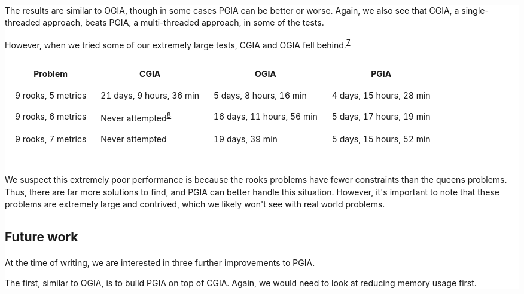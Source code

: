 
The results are similar to OGIA, though in some cases PGIA can be better or
worse. Again, we also see that CGIA, a single-threaded approach, beats PGIA,
a multi-threaded approach, in some of the tests.

However, when we tried some of our extremely large tests, CGIA and OGIA fell
behind.<sup><a href="#n7" id="t7">7</a></sup>

<table style="border-collapse:separate;border-spacing:10px;margin:0px auto;border:1px">
  <thead>
    <tr>
      <th><strong>Problem</strong></th>
      <th><strong>CGIA</strong></th> <!-- 13ab50f -->
      <th><strong>OGIA</strong></th> <!-- 8eaa3d6 -->
      <th><strong>PGIA</strong></th> <!-- 8f8626f -->
    </tr>
  </thead>
  <tbody>
    <tr>
      <td>9 rooks, 5 metrics</td>
      <td>21 days, 9 hours, 36 min</td>
      <td>5 days, 8 hours, 16 min</td>
      <td>4 days, 15 hours, 28 min</td>
    </tr>
    <tr>
      <td>9 rooks, 6 metrics</td>
      <td>Never attempted<sup><a href="#n8" id="t8">8</a></sup></td>
      <td>16 days, 11 hours, 56 min</td>
      <td>5 days, 17 hours, 19 min</td>
    </tr>
    <tr>
      <td>9 rooks, 7 metrics</td>
      <td>Never attempted</td>
      <td>19 days, 39 min</td>
      <td>5 days, 15 hours, 52 min</td>
    </tr>
  </tbody>
</table>
<br />

We suspect this extremely poor performance is because the rooks problems have
fewer constraints than the queens problems. Thus, there are far more solutions
to find, and PGIA can better handle this situation. However, it's important to
note that these problems are extremely large and contrived, which we likely
won't see with real world problems.

[pgia]: https://github.com/TeamAmalgam/kodkod/pull/40


Future work
-----------

At the time of writing, we are interested in three further improvements to PGIA.

The first, similar to OGIA, is to build PGIA on top of CGIA. Again, we would
need to look at reducing memory usage first.


[fydp2]: fydp2.html
[fydp3]: fydp3.html
[fydp5]: fydp5.html
[fydp5]: fydp5.html
[docrepo]: /fydp